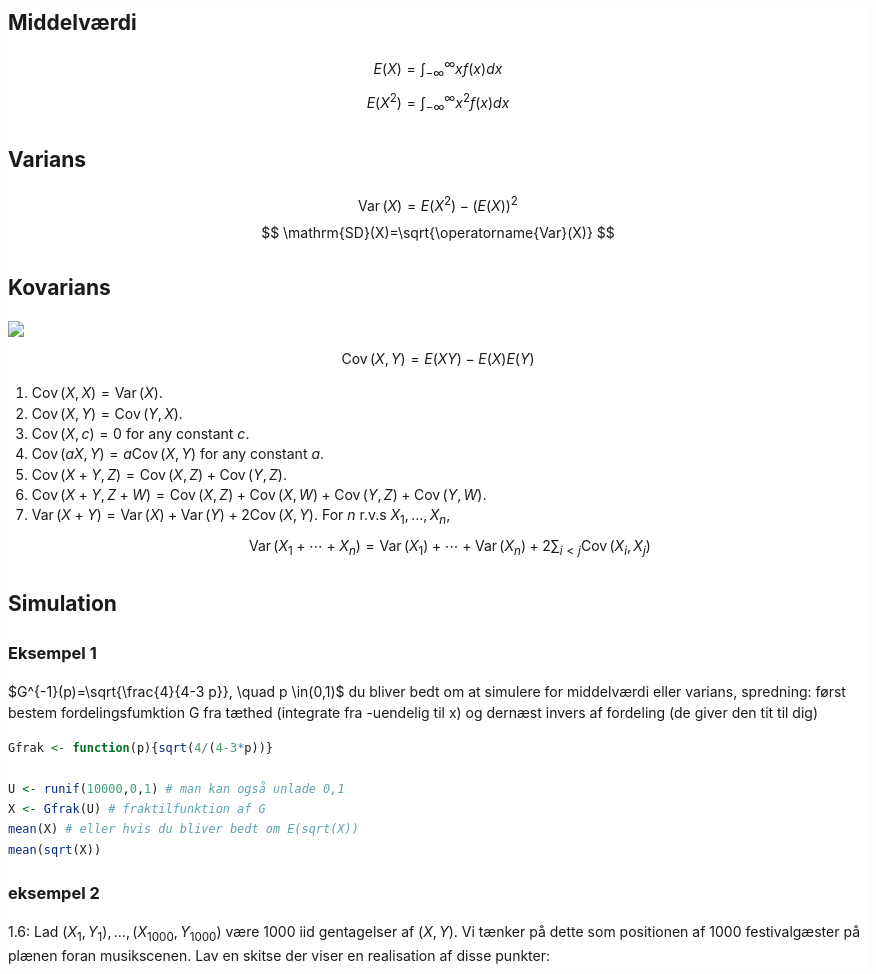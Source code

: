 ## Middelværdi
$$
E(X)=\int_{-\infty}^{\infty} x f(x) d x
$$
$$
E(X^2)=\int_{-\infty}^{\infty} x^2 f(x) d x
$$

## Varians
$$
\operatorname{Var}(X)=E\left(X^2\right)-(E(X))^2
$$
$$
\mathrm{SD}(X)=\sqrt{\operatorname{Var}(X)}
$$
## Kovarians
![](https://i.imgur.com/d7upzYT.png)
$$
\operatorname{Cov}(X, Y)=E(X Y)-E(X) E(Y)
$$

1. $\operatorname{Cov}(X, X)=\operatorname{Var}(X)$.
2. $\operatorname{Cov}(X, Y)=\operatorname{Cov}(Y, X)$.
3. $\operatorname{Cov}(X, c)=0$ for any constant $c$.
4. $\operatorname{Cov}(a X, Y)=a \operatorname{Cov}(X, Y)$ for any constant $a$.
5. $\operatorname{Cov}(X+Y, Z)=\operatorname{Cov}(X, Z)+\operatorname{Cov}(Y, Z)$.
6. $\operatorname{Cov}(X+Y, Z+W)=\operatorname{Cov}(X, Z)+\operatorname{Cov}(X, W)+\operatorname{Cov}(Y, Z)+\operatorname{Cov}(Y, W)$.
7. $\operatorname{Var}(X+Y)=\operatorname{Var}(X)+\operatorname{Var}(Y)+2 \operatorname{Cov}(X, Y)$. For $n$ r.v.s $X_1, \ldots, X_n$,
$$
\operatorname{Var}\left(X_1+\cdots+X_n\right)=\operatorname{Var}\left(X_1\right)+\cdots+\operatorname{Var}\left(X_n\right)+2 \sum_{i<j} \operatorname{Cov}\left(X_i, X_j\right)
$$
## Simulation
### Eksempel 1
$G^{-1}(p)=\sqrt{\frac{4}{4-3 p}}, \quad p \in(0,1)$
du bliver bedt om at simulere for middelværdi eller varians, spredning: først bestem fordelingsfumktion G fra tæthed (integrate fra -uendelig til x) og dernæst invers af fordeling (de giver den tit til dig)
```r
Gfrak <- function(p){sqrt(4/(4-3*p))}

U <- runif(10000,0,1) # man kan også unlade 0,1
X <- Gfrak(U) # fraktilfunktion af G
mean(X) # eller hvis du bliver bedt om E(sqrt(X))
mean(sqrt(X))
```
### eksempel 2
1.6: Lad $\left(X_1, Y_1\right), \ldots,\left(X_{1000}, Y_{1000}\right)$ være 1000 iid gentagelser af $(X, Y)$. Vi tænker på dette som positionen af 1000 festivalgæster på plænen foran musikscenen. Lav en skitse der viser en realisation af disse punkter:
